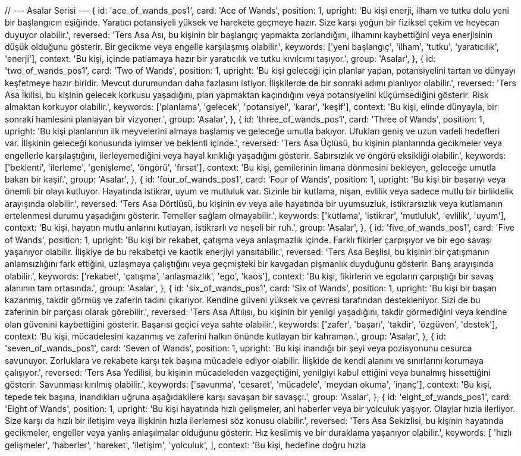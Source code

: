 // --- Asalar Serisi --- { id: 'ace_of_wands_pos1', card: 'Ace of Wands',
position: 1, upright: 'Bu kişi enerji, ilham ve tutku dolu yeni bir başlangıcın
eşiğinde. Yaratıcı potansiyeli yüksek ve harekete geçmeye hazır. Size karşı
yoğun bir fiziksel çekim ve heyecan duyuyor olabilir.', reversed: 'Ters Asa Ası,
bu kişinin bir başlangıç yapmakta zorlandığını, ilhamını kaybettiğini veya
enerjisinin düşük olduğunu gösterir. Bir gecikme veya engelle karşılaşmış
olabilir.', keywords: ['yeni başlangıç', 'ilham', 'tutku', 'yaratıcılık',
'enerji'], context: 'Bu kişi, içinde patlamaya hazır bir yaratıcılık ve tutku
kıvılcımı taşıyor.', group: 'Asalar', }, { id: 'two_of_wands_pos1', card: 'Two
of Wands', position: 1, upright: 'Bu kişi geleceği için planlar yapan,
potansiyelini tartan ve dünyayı keşfetmeye hazır biridir. Mevcut durumundan daha
fazlasını istiyor. İlişkilerde de bir sonraki adımı planlıyor olabilir.',
reversed: 'Ters Asa İkilisi, bu kişinin gelecek korkusu yaşadığını, plan
yapmaktan kaçındığını veya potansiyelini küçümsediğini gösterir. Risk almaktan
korkuyor olabilir.', keywords: ['planlama', 'gelecek', 'potansiyel', 'karar',
'keşif'], context: 'Bu kişi, elinde dünyayla, bir sonraki hamlesini planlayan
bir vizyoner.', group: 'Asalar', }, { id: 'three_of_wands_pos1', card: 'Three of
Wands', position: 1, upright: 'Bu kişi planlarının ilk meyvelerini almaya
başlamış ve geleceğe umutla bakıyor. Ufukları geniş ve uzun vadeli hedefleri
var. İlişkinin geleceği konusunda iyimser ve beklenti içinde.', reversed: 'Ters
Asa Üçlüsü, bu kişinin planlarında gecikmeler veya engellerle karşılaştığını,
ilerleyemediğini veya hayal kırıklığı yaşadığını gösterir. Sabırsızlık ve öngörü
eksikliği olabilir.', keywords: ['beklenti', 'ilerleme', 'genişleme', 'öngörü',
'fırsat'], context: 'Bu kişi, gemilerinin limana dönmesini bekleyen, geleceğe
umutla bakan bir kaşif.', group: 'Asalar', }, { id: 'four_of_wands_pos1', card:
'Four of Wands', position: 1, upright: 'Bu kişi bir başarıyı veya önemli bir
olayı kutluyor. Hayatında istikrar, uyum ve mutluluk var. Sizinle bir kutlama,
nişan, evlilik veya sadece mutlu bir birliktelik arayışında olabilir.',
reversed: 'Ters Asa Dörtlüsü, bu kişinin ev veya aile hayatında bir uyumsuzluk,
istikrarsızlık veya kutlamanın ertelenmesi durumu yaşadığını gösterir. Temeller
sağlam olmayabilir.', keywords: ['kutlama', 'istikrar', 'mutluluk', 'evlilik',
'uyum'], context: 'Bu kişi, hayatın mutlu anlarını kutlayan, istikrarlı ve
neşeli bir ruh.', group: 'Asalar', }, { id: 'five_of_wands_pos1', card: 'Five of
Wands', position: 1, upright: 'Bu kişi bir rekabet, çatışma veya anlaşmazlık
içinde. Farklı fikirler çarpışıyor ve bir ego savaşı yaşanıyor olabilir.
İlişkiye de bu rekabetçi ve kaotik enerjiyi yansıtabilir.', reversed: 'Ters Asa
Beşlisi, bu kişinin bir çatışmanın anlamsızlığını fark ettiğini, uzlaşmaya
çalıştığını veya geçmişteki bir kavgadan pişmanlık duyduğunu gösterir. Barış
arayışında olabilir.', keywords: ['rekabet', 'çatışma', 'anlaşmazlık', 'ego',
'kaos'], context: 'Bu kişi, fikirlerin ve egoların çarpıştığı bir savaş alanının
tam ortasında.', group: 'Asalar', }, { id: 'six_of_wands_pos1', card: 'Six of
Wands', position: 1, upright: 'Bu kişi bir başarı kazanmış, takdir görmüş ve
zaferin tadını çıkarıyor. Kendine güveni yüksek ve çevresi tarafından
destekleniyor. Sizi de bu zaferinin bir parçası olarak görebilir.', reversed:
'Ters Asa Altılısı, bu kişinin bir yenilgi yaşadığını, takdir görmediğini veya
kendine olan güvenini kaybettiğini gösterir. Başarısı geçici veya sahte
olabilir.', keywords: ['zafer', 'başarı', 'takdir', 'özgüven', 'destek'],
context: 'Bu kişi, mücadelesini kazanmış ve zaferini halkın önünde kutlayan bir
kahraman.', group: 'Asalar', }, { id: 'seven_of_wands_pos1', card: 'Seven of
Wands', position: 1, upright: 'Bu kişi inandığı bir şeyi veya pozisyonunu
cesurca savunuyor. Zorluklara ve rekabete karşı tek başına mücadele ediyor
olabilir. İlişkide de kendi alanını ve sınırlarını korumaya çalışıyor.',
reversed: 'Ters Asa Yedilisi, bu kişinin mücadeleden vazgeçtiğini, yenilgiyi
kabul ettiğini veya bunalmış hissettiğini gösterir. Savunması kırılmış
olabilir.', keywords: ['savunma', 'cesaret', 'mücadele', 'meydan okuma',
'inanç'], context: 'Bu kişi, tepede tek başına, inandıkları uğruna aşağıdakilere
karşı savaşan bir savaşçı.', group: 'Asalar', }, { id: 'eight_of_wands_pos1',
card: 'Eight of Wands', position: 1, upright: 'Bu kişi hayatında hızlı
gelişmeler, ani haberler veya bir yolculuk yaşıyor. Olaylar hızla ilerliyor.
Size karşı da hızlı bir iletişim veya ilişkinin hızla ilerlemesi söz konusu
olabilir.', reversed: 'Ters Asa Sekizlisi, bu kişinin hayatında gecikmeler,
engeller veya yanlış anlaşılmalar olduğunu gösterir. Hız kesilmiş ve bir
duraklama yaşanıyor olabilir.', keywords: [ 'hızlı gelişmeler', 'haberler',
'hareket', 'iletişim', 'yolculuk', ], context: 'Bu kişi, hedefine doğru hızla